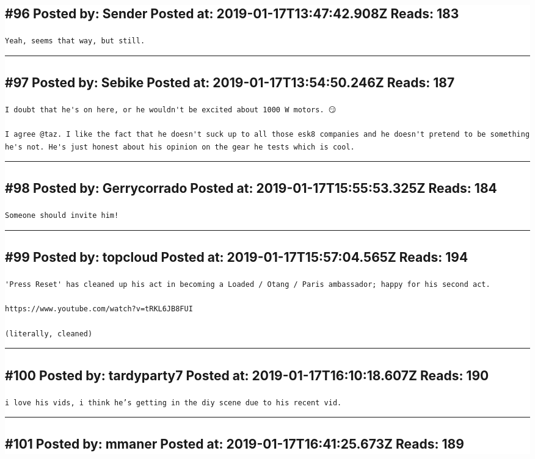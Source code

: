 ## \#96 Posted by: Sender Posted at: 2019-01-17T13:47:42.908Z Reads: 183

```
Yeah, seems that way, but still.
```

---
## \#97 Posted by: Sebike Posted at: 2019-01-17T13:54:50.246Z Reads: 187

```
I doubt that he's on here, or he wouldn't be excited about 1000 W motors. 😏

I agree @taz. I like the fact that he doesn't suck up to all those esk8 companies and he doesn't pretend to be something he's not. He's just honest about his opinion on the gear he tests which is cool.
```

---
## \#98 Posted by: Gerrycorrado Posted at: 2019-01-17T15:55:53.325Z Reads: 184

```
Someone should invite him!
```

---
## \#99 Posted by: topcloud Posted at: 2019-01-17T15:57:04.565Z Reads: 194

```
'Press Reset' has cleaned up his act in becoming a Loaded / Otang / Paris ambassador; happy for his second act.

https://www.youtube.com/watch?v=tRKL6JB8FUI

(literally, cleaned)
```

---
## \#100 Posted by: tardyparty7 Posted at: 2019-01-17T16:10:18.607Z Reads: 190

```
i love his vids, i think he’s getting in the diy scene due to his recent vid.
```

---
## \#101 Posted by: mmaner Posted at: 2019-01-17T16:41:25.673Z Reads: 189
